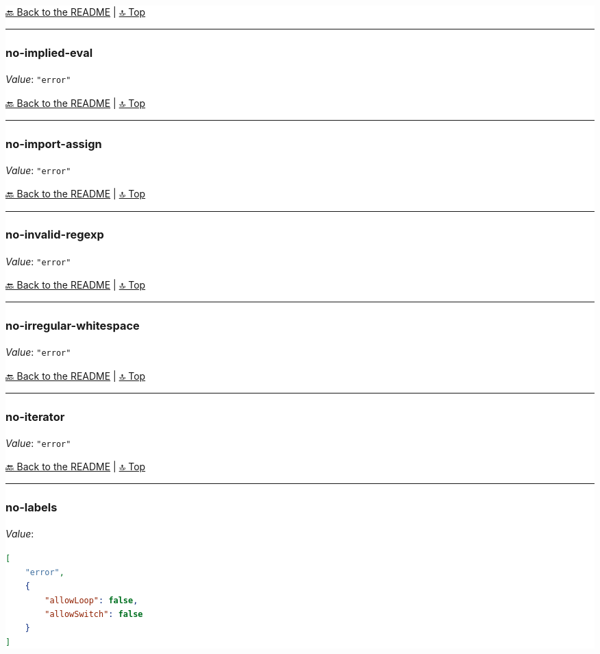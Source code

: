 [🔙 Back to the README](README.md) | [🔝 Top](#readme)

---

### no-implied-eval

_Value_: `"error"`

[🔙 Back to the README](README.md) | [🔝 Top](#readme)

---

### no-import-assign

_Value_: `"error"`

[🔙 Back to the README](README.md) | [🔝 Top](#readme)

---

### no-invalid-regexp

_Value_: `"error"`

[🔙 Back to the README](README.md) | [🔝 Top](#readme)

---

### no-irregular-whitespace

_Value_: `"error"`

[🔙 Back to the README](README.md) | [🔝 Top](#readme)

---

### no-iterator

_Value_: `"error"`

[🔙 Back to the README](README.md) | [🔝 Top](#readme)

---

### no-labels

_Value_:

```json
[
	"error",
	{
		"allowLoop": false,
		"allowSwitch": false
	}
]
```
